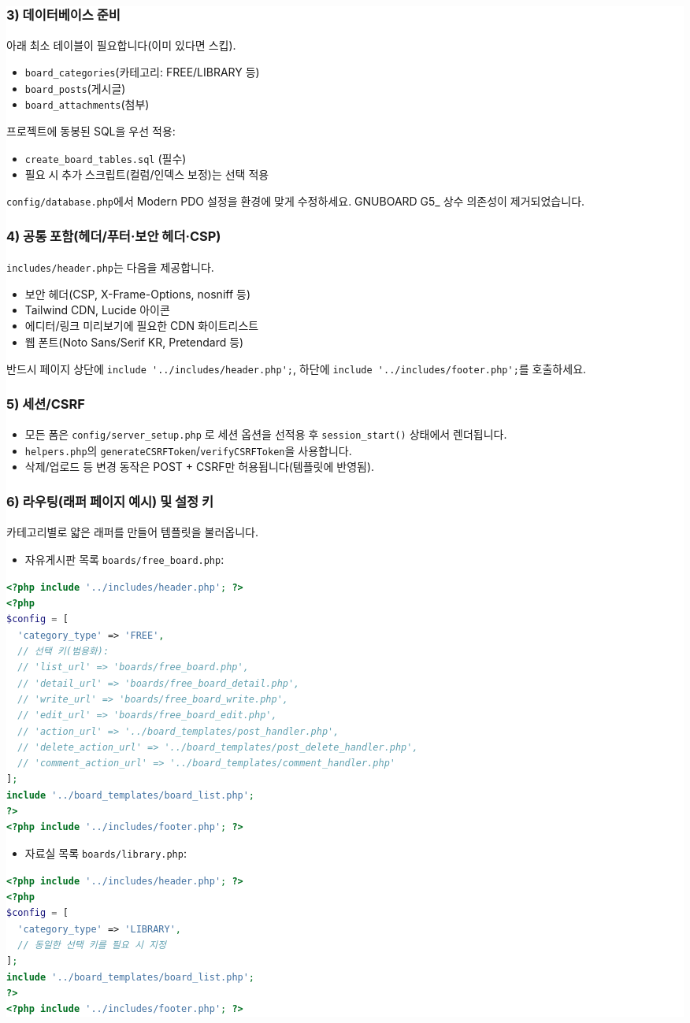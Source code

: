 ### 3) 데이터베이스 준비
아래 최소 테이블이 필요합니다(이미 있다면 스킵).
- `board_categories`(카테고리: FREE/LIBRARY 등)
- `board_posts`(게시글)
- `board_attachments`(첨부)

프로젝트에 동봉된 SQL을 우선 적용:
- `create_board_tables.sql` (필수)  
- 필요 시 추가 스크립트(컬럼/인덱스 보정)는 선택 적용

`config/database.php`에서 Modern PDO 설정을 환경에 맞게 수정하세요. GNUBOARD G5_ 상수 의존성이 제거되었습니다.

### 4) 공통 포함(헤더/푸터·보안 헤더·CSP)
`includes/header.php`는 다음을 제공합니다.
- 보안 헤더(CSP, X-Frame-Options, nosniff 등)
- Tailwind CDN, Lucide 아이콘
- 에디터/링크 미리보기에 필요한 CDN 화이트리스트
- 웹 폰트(Noto Sans/Serif KR, Pretendard 등)

반드시 페이지 상단에 `include '../includes/header.php';`, 하단에 `include '../includes/footer.php';`를 호출하세요.

### 5) 세션/CSRF
- 모든 폼은 `config/server_setup.php` 로 세션 옵션을 선적용 후 `session_start()` 상태에서 렌더됩니다.
- `helpers.php`의 `generateCSRFToken`/`verifyCSRFToken`을 사용합니다.
- 삭제/업로드 등 변경 동작은 POST + CSRF만 허용됩니다(템플릿에 반영됨).

### 6) 라우팅(래퍼 페이지 예시) 및 설정 키
카테고리별로 얇은 래퍼를 만들어 템플릿을 불러옵니다.

- 자유게시판 목록 `boards/free_board.php`:
```php
<?php include '../includes/header.php'; ?>
<?php
$config = [
  'category_type' => 'FREE',
  // 선택 키(범용화):
  // 'list_url' => 'boards/free_board.php',
  // 'detail_url' => 'boards/free_board_detail.php',
  // 'write_url' => 'boards/free_board_write.php',
  // 'edit_url' => 'boards/free_board_edit.php',
  // 'action_url' => '../board_templates/post_handler.php',
  // 'delete_action_url' => '../board_templates/post_delete_handler.php',
  // 'comment_action_url' => '../board_templates/comment_handler.php'
];
include '../board_templates/board_list.php';
?>
<?php include '../includes/footer.php'; ?>
```

- 자료실 목록 `boards/library.php`:
```php
<?php include '../includes/header.php'; ?>
<?php
$config = [
  'category_type' => 'LIBRARY',
  // 동일한 선택 키를 필요 시 지정
];
include '../board_templates/board_list.php';
?>
<?php include '../includes/footer.php'; ?>
```
